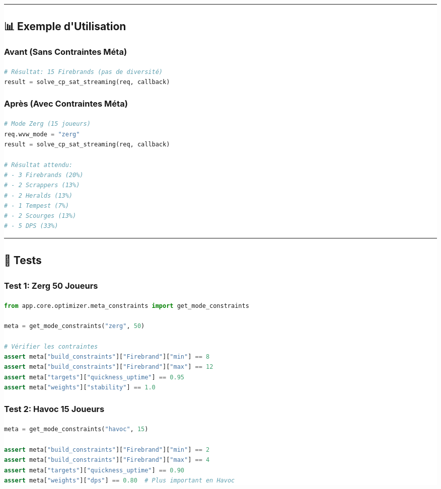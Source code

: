 ```typescript
```

---

## 📊 Exemple d'Utilisation

### Avant (Sans Contraintes Méta)
```python
# Résultat: 15 Firebrands (pas de diversité)
result = solve_cp_sat_streaming(req, callback)
```

### Après (Avec Contraintes Méta)
```python
# Mode Zerg (15 joueurs)
req.wvw_mode = "zerg"
result = solve_cp_sat_streaming(req, callback)

# Résultat attendu:
# - 3 Firebrands (20%)
# - 2 Scrappers (13%)
# - 2 Heralds (13%)
# - 1 Tempest (7%)
# - 2 Scourges (13%)
# - 5 DPS (33%)
```

---

## 🧪 Tests

### Test 1: Zerg 50 Joueurs

```python
from app.core.optimizer.meta_constraints import get_mode_constraints

meta = get_mode_constraints("zerg", 50)

# Vérifier les contraintes
assert meta["build_constraints"]["Firebrand"]["min"] == 8
assert meta["build_constraints"]["Firebrand"]["max"] == 12
assert meta["targets"]["quickness_uptime"] == 0.95
assert meta["weights"]["stability"] == 1.0
```

### Test 2: Havoc 15 Joueurs

```python
meta = get_mode_constraints("havoc", 15)

assert meta["build_constraints"]["Firebrand"]["min"] == 2
assert meta["build_constraints"]["Firebrand"]["max"] == 4
assert meta["targets"]["quickness_uptime"] == 0.90
assert meta["weights"]["dps"] == 0.80  # Plus important en Havoc
```
